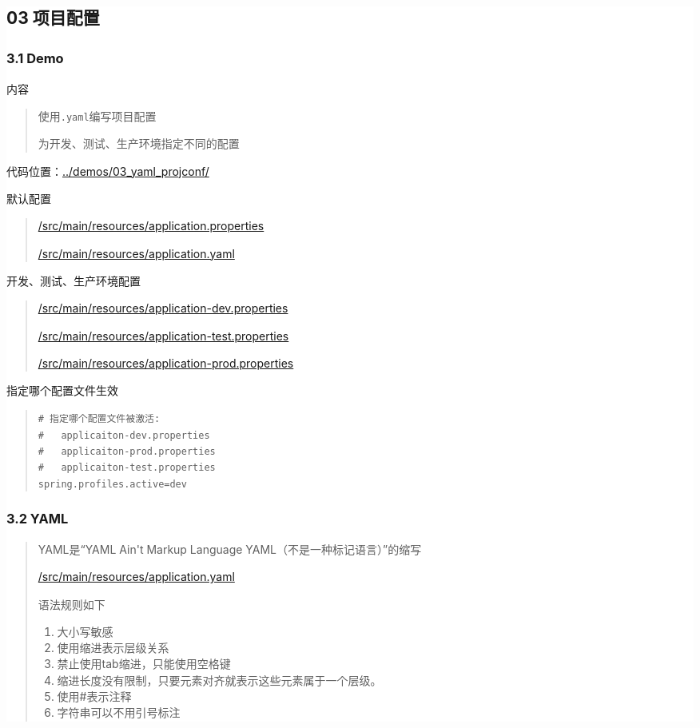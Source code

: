 ## 03 项目配置

### 3.1 Demo

内容

> 使用`.yaml`编写项目配置
>
> 为开发、测试、生产环境指定不同的配置

代码位置：[../demos/03_yaml_projconf/](../demos/03_yaml_projconf/)

默认配置

> [/src/main/resources/application.properties](../demos/03_yaml_projconf/src/main/resources/application.properties)
>
> [/src/main/resources/application.yaml](../demos/03_yaml_projconf/src/main/resources/application.yaml)

开发、测试、生产环境配置

> [/src/main/resources/application-dev.properties](../demos/03_yaml_projconf/src/main/resources/application-dev.properties)
>
> [/src/main/resources/application-test.properties](../demos/03_yaml_projconf/src/main/resources/application-test.properties)
>
> [/src/main/resources/application-prod.properties](../demos/03_yaml_projconf/src/main/resources/application-prod.properties)

指定哪个配置文件生效

> ```properties
> # 指定哪个配置文件被激活:
> #   applicaiton-dev.properties
> #   applicaiton-prod.properties
> #   applicaiton-test.properties
> spring.profiles.active=dev
> ```

### 3.2 YAML

> YAML是“YAML Ain't Markup Language YAML（不是一种标记语言）”的缩写
>
> [/src/main/resources/application.yaml](../demos/03_yaml_projconf/src/main/resources/application.yaml)
>
> 语法规则如下
>
> 1. 大小写敏感 
> 2. 使用缩进表示层级关系 
> 3. 禁止使用tab缩进，只能使用空格键 
> 4. 缩进长度没有限制，只要元素对齐就表示这些元素属于一个层级。 
> 5. 使用#表示注释 
> 6. 字符串可以不用引号标注
